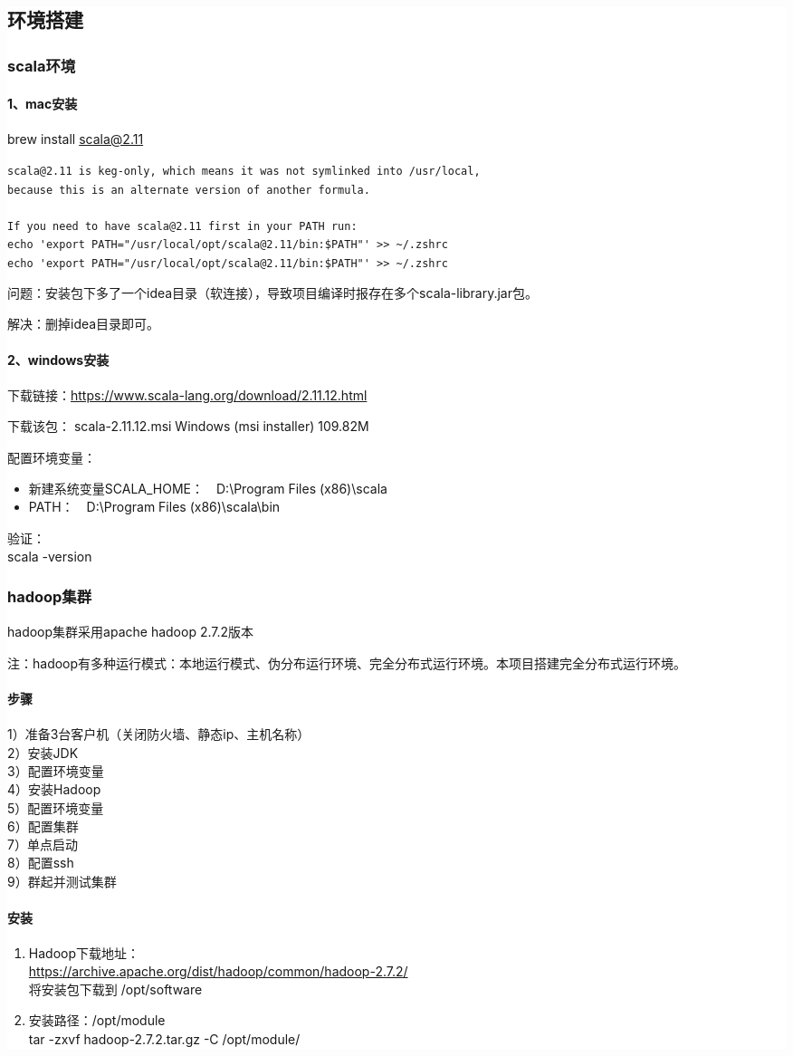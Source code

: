 ## 环境搭建

### scala环境
#### 1、mac安装

brew install scala@2.11

    scala@2.11 is keg-only, which means it was not symlinked into /usr/local,
    because this is an alternate version of another formula.
    
    If you need to have scala@2.11 first in your PATH run:
    echo 'export PATH="/usr/local/opt/scala@2.11/bin:$PATH"' >> ~/.zshrc
    echo 'export PATH="/usr/local/opt/scala@2.11/bin:$PATH"' >> ~/.zshrc

问题：安装包下多了一个idea目录（软连接），导致项目编译时报存在多个scala-library.jar包。

解决：删掉idea目录即可。

#### 2、windows安装

下载链接：https://www.scala-lang.org/download/2.11.12.html

下载该包： scala-2.11.12.msi	Windows (msi installer)	109.82M

配置环境变量：

* 新建系统变量SCALA_HOME：　D:\Program Files (x86)\scala
* PATH：　D:\Program Files (x86)\scala\bin

验证：   
scala -version  

### hadoop集群
hadoop集群采用apache hadoop 2.7.2版本

注：hadoop有多种运行模式：本地运行模式、伪分布运行环境、完全分布式运行环境。本项目搭建完全分布式运行环境。

#### 步骤
1）准备3台客户机（关闭防火墙、静态ip、主机名称）  
2）安装JDK  
3）配置环境变量  
4）安装Hadoop  
5）配置环境变量  
6）配置集群  
7）单点启动  
8）配置ssh  
9）群起并测试集群  

#### 安装
1. Hadoop下载地址：  
https://archive.apache.org/dist/hadoop/common/hadoop-2.7.2/  
将安装包下载到 /opt/software  

2. 安装路径：/opt/module  
tar -zxvf hadoop-2.7.2.tar.gz -C /opt/module/
